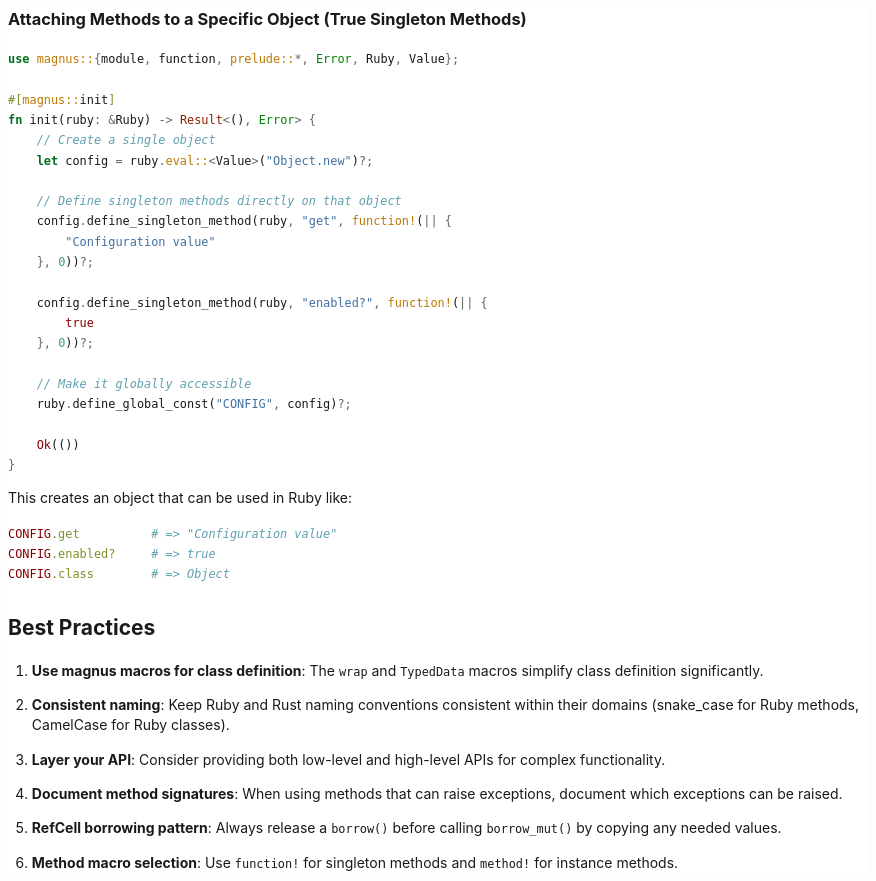 ### Attaching Methods to a Specific Object (True Singleton Methods)

```rust
use magnus::{module, function, prelude::*, Error, Ruby, Value};

#[magnus::init]
fn init(ruby: &Ruby) -> Result<(), Error> {
    // Create a single object
    let config = ruby.eval::<Value>("Object.new")?;
    
    // Define singleton methods directly on that object
    config.define_singleton_method(ruby, "get", function!(|| {
        "Configuration value"
    }, 0))?;
    
    config.define_singleton_method(ruby, "enabled?", function!(|| {
        true
    }, 0))?;
    
    // Make it globally accessible
    ruby.define_global_const("CONFIG", config)?;
    
    Ok(())
}
```

This creates an object that can be used in Ruby like:

```ruby
CONFIG.get          # => "Configuration value"
CONFIG.enabled?     # => true
CONFIG.class        # => Object
```

## Best Practices

1. **Use magnus macros for class definition**: The `wrap` and `TypedData` macros simplify class definition significantly.

2. **Consistent naming**: Keep Ruby and Rust naming conventions consistent within their domains (snake_case for Ruby methods, CamelCase for Ruby classes).

3. **Layer your API**: Consider providing both low-level and high-level APIs for complex functionality.

4. **Document method signatures**: When using methods that can raise exceptions, document which exceptions can be raised.

5. **RefCell borrowing pattern**: Always release a `borrow()` before calling `borrow_mut()` by copying any needed values.

6. **Method macro selection**: Use `function!` for singleton methods and `method!` for instance methods.
